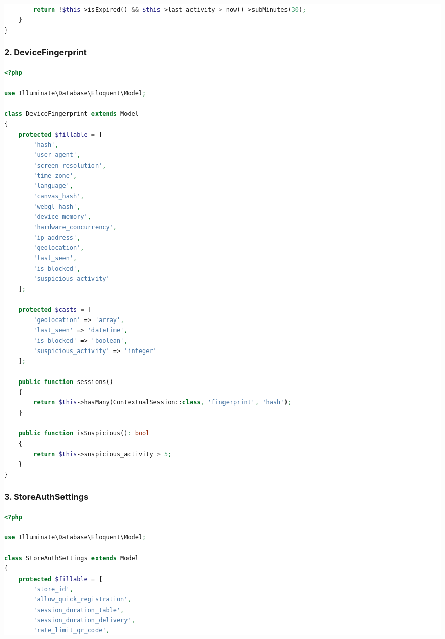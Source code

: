 ```php
        return !$this->isExpired() && $this->last_activity > now()->subMinutes(30);
    }
}
```

### 2. DeviceFingerprint
```php
<?php

use Illuminate\Database\Eloquent\Model;

class DeviceFingerprint extends Model
{
    protected $fillable = [
        'hash',
        'user_agent',
        'screen_resolution',
        'time_zone',
        'language',
        'canvas_hash',
        'webgl_hash',
        'device_memory',
        'hardware_concurrency',
        'ip_address',
        'geolocation',
        'last_seen',
        'is_blocked',
        'suspicious_activity'
    ];

    protected $casts = [
        'geolocation' => 'array',
        'last_seen' => 'datetime',
        'is_blocked' => 'boolean',
        'suspicious_activity' => 'integer'
    ];

    public function sessions()
    {
        return $this->hasMany(ContextualSession::class, 'fingerprint', 'hash');
    }

    public function isSuspicious(): bool
    {
        return $this->suspicious_activity > 5;
    }
}
```

### 3. StoreAuthSettings
```php
<?php

use Illuminate\Database\Eloquent\Model;

class StoreAuthSettings extends Model
{
    protected $fillable = [
        'store_id',
        'allow_quick_registration',
        'session_duration_table',
        'session_duration_delivery',
        'rate_limit_qr_code',
```